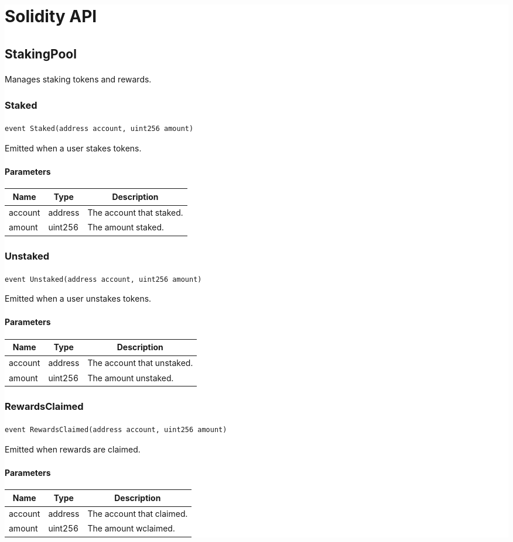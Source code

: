 # Solidity API

## StakingPool

Manages staking tokens and rewards.

### Staked

```solidity
event Staked(address account, uint256 amount)
```

Emitted when a user stakes tokens.

#### Parameters

| Name | Type | Description |
| ---- | ---- | ----------- |
| account | address | The account that staked. |
| amount | uint256 | The amount staked. |

### Unstaked

```solidity
event Unstaked(address account, uint256 amount)
```

Emitted when a user unstakes tokens.

#### Parameters

| Name | Type | Description |
| ---- | ---- | ----------- |
| account | address | The account that unstaked. |
| amount | uint256 | The amount unstaked. |

### RewardsClaimed

```solidity
event RewardsClaimed(address account, uint256 amount)
```

Emitted when rewards are claimed.

#### Parameters

| Name | Type | Description |
| ---- | ---- | ----------- |
| account | address | The account that claimed. |
| amount | uint256 | The amount wclaimed. |

